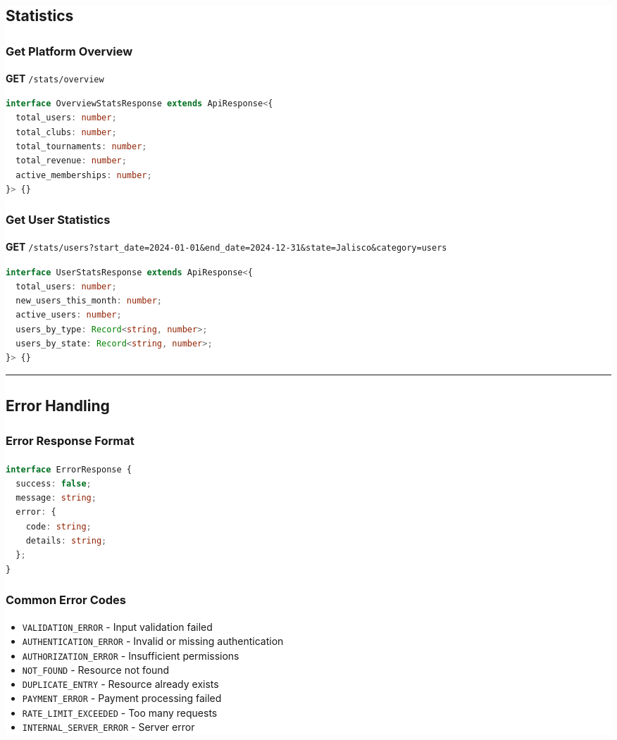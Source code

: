 
## Statistics

### Get Platform Overview

**GET** `/stats/overview`

```typescript
interface OverviewStatsResponse extends ApiResponse<{
  total_users: number;
  total_clubs: number;
  total_tournaments: number;
  total_revenue: number;
  active_memberships: number;
}> {}
```

### Get User Statistics

**GET** `/stats/users?start_date=2024-01-01&end_date=2024-12-31&state=Jalisco&category=users`

```typescript
interface UserStatsResponse extends ApiResponse<{
  total_users: number;
  new_users_this_month: number;
  active_users: number;
  users_by_type: Record<string, number>;
  users_by_state: Record<string, number>;
}> {}
```

---

## Error Handling

### Error Response Format

```typescript
interface ErrorResponse {
  success: false;
  message: string;
  error: {
    code: string;
    details: string;
  };
}
```

### Common Error Codes

- `VALIDATION_ERROR` - Input validation failed
- `AUTHENTICATION_ERROR` - Invalid or missing authentication
- `AUTHORIZATION_ERROR` - Insufficient permissions
- `NOT_FOUND` - Resource not found
- `DUPLICATE_ENTRY` - Resource already exists
- `PAYMENT_ERROR` - Payment processing failed
- `RATE_LIMIT_EXCEEDED` - Too many requests
- `INTERNAL_SERVER_ERROR` - Server error
